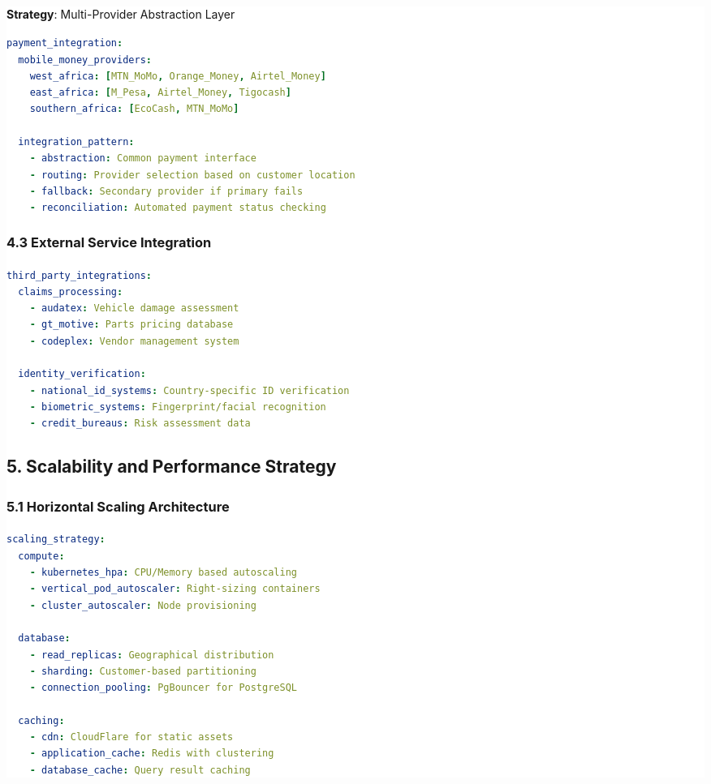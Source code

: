 **Strategy**: Multi-Provider Abstraction Layer

```yaml
payment_integration:
  mobile_money_providers:
    west_africa: [MTN_MoMo, Orange_Money, Airtel_Money]
    east_africa: [M_Pesa, Airtel_Money, Tigocash]
    southern_africa: [EcoCash, MTN_MoMo]
  
  integration_pattern:
    - abstraction: Common payment interface
    - routing: Provider selection based on customer location
    - fallback: Secondary provider if primary fails
    - reconciliation: Automated payment status checking
```

### 4.3 External Service Integration

```yaml
third_party_integrations:
  claims_processing:
    - audatex: Vehicle damage assessment
    - gt_motive: Parts pricing database
    - codeplex: Vendor management system
  
  identity_verification:
    - national_id_systems: Country-specific ID verification
    - biometric_systems: Fingerprint/facial recognition
    - credit_bureaus: Risk assessment data
```

## 5. Scalability and Performance Strategy

### 5.1 Horizontal Scaling Architecture

```yaml
scaling_strategy:
  compute:
    - kubernetes_hpa: CPU/Memory based autoscaling
    - vertical_pod_autoscaler: Right-sizing containers
    - cluster_autoscaler: Node provisioning
  
  database:
    - read_replicas: Geographical distribution
    - sharding: Customer-based partitioning
    - connection_pooling: PgBouncer for PostgreSQL
  
  caching:
    - cdn: CloudFlare for static assets
    - application_cache: Redis with clustering
    - database_cache: Query result caching
```
